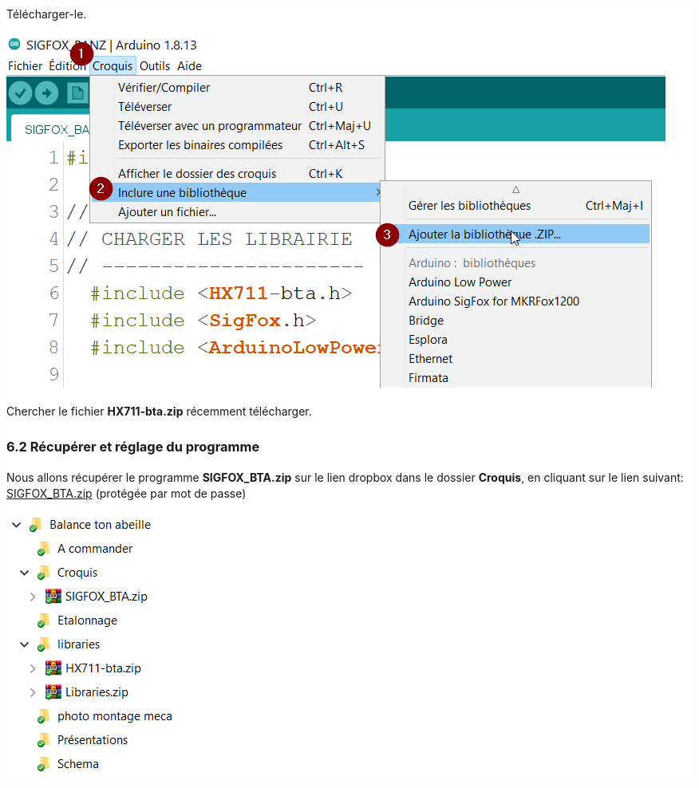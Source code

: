 Télécharger-le.

![Ajouter une librairie](blob/master/add_library.png)

Chercher le fichier __HX711-bta.zip__ récemment télécharger.


### 6.2 Récupérer et réglage du programme

Nous allons récupérer le programme __SIGFOX_BTA.zip__ sur le lien dropbox dans le dossier __Croquis__, en cliquant sur le lien suivant: [SIGFOX_BTA.zip](https://www.dropbox.com/sh/i5s8ciy7g694kg1/AAD01C-2g7-A6q2lOBgPQ6F_a/Croquis/SIGFOX_BTA.zip?dl=1) (protégée par mot de passe) 

![Dossiers dropbox](blob/master/dossier.png) 

